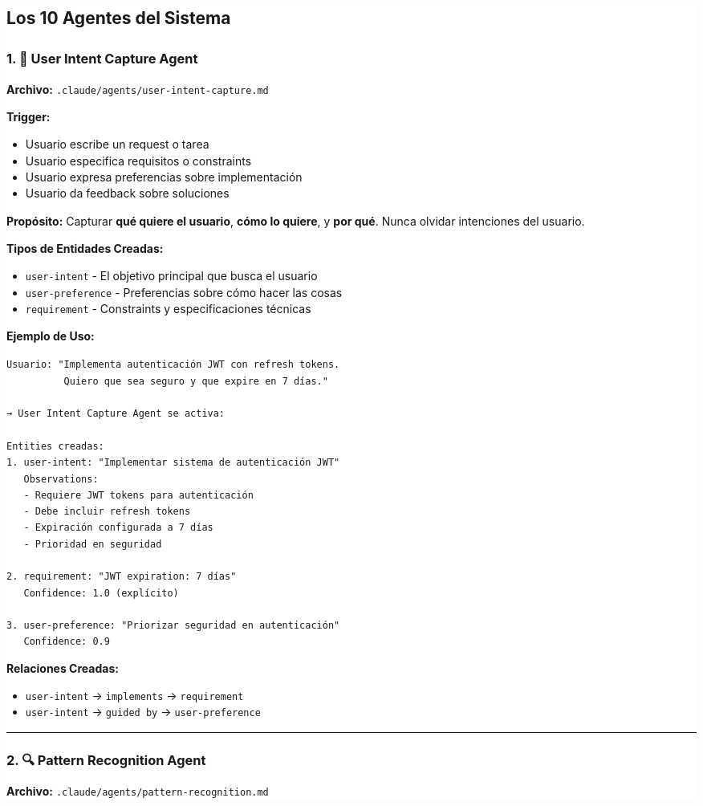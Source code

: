 
## Los 10 Agentes del Sistema

### 1. 💬 User Intent Capture Agent

**Archivo:** `.claude/agents/user-intent-capture.md`

**Trigger:**
- Usuario escribe un request o tarea
- Usuario especifica requisitos o constraints
- Usuario expresa preferencias sobre implementación
- Usuario da feedback sobre soluciones

**Propósito:**
Capturar **qué quiere el usuario**, **cómo lo quiere**, y **por qué**. Nunca olvidar intenciones del usuario.

**Tipos de Entidades Creadas:**
- `user-intent` - El objetivo principal que busca el usuario
- `user-preference` - Preferencias sobre cómo hacer las cosas
- `requirement` - Constraints y especificaciones técnicas

**Ejemplo de Uso:**

```
Usuario: "Implementa autenticación JWT con refresh tokens.
          Quiero que sea seguro y que expire en 7 días."

→ User Intent Capture Agent se activa:

Entities creadas:
1. user-intent: "Implementar sistema de autenticación JWT"
   Observations:
   - Requiere JWT tokens para autenticación
   - Debe incluir refresh tokens
   - Expiración configurada a 7 días
   - Prioridad en seguridad

2. requirement: "JWT expiration: 7 días"
   Confidence: 1.0 (explícito)

3. user-preference: "Priorizar seguridad en autenticación"
   Confidence: 0.9
```

**Relaciones Creadas:**
- `user-intent` → `implements` → `requirement`
- `user-intent` → `guided by` → `user-preference`

---

### 2. 🔍 Pattern Recognition Agent

**Archivo:** `.claude/agents/pattern-recognition.md`
